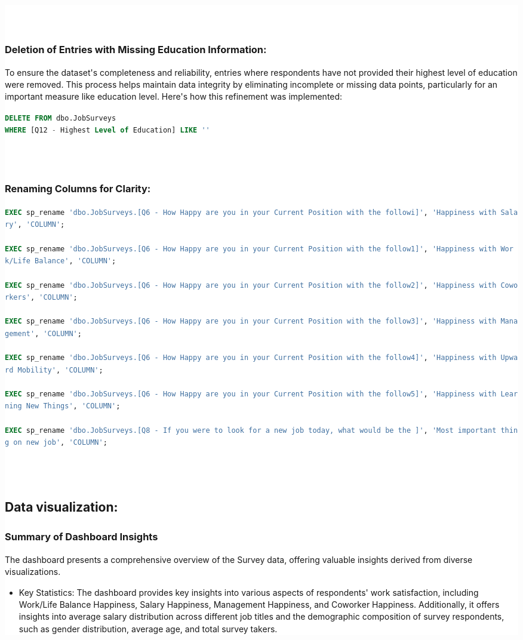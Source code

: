 
<br/><br/>

### Deletion of Entries with Missing Education Information:

To ensure the dataset's completeness and reliability, entries where respondents have not provided their highest level of education were removed. This process helps maintain data integrity by eliminating incomplete or missing data points, particularly for an important measure like education level. Here's how this refinement was implemented:

```sql
DELETE FROM dbo.JobSurveys
WHERE [Q12 - Highest Level of Education] LIKE ''
```

<br/><br/>

### Renaming Columns for Clarity:

```sql
EXEC sp_rename 'dbo.JobSurveys.[Q6 - How Happy are you in your Current Position with the followi]', 'Happiness with Salary', 'COLUMN';

EXEC sp_rename 'dbo.JobSurveys.[Q6 - How Happy are you in your Current Position with the follow1]', 'Happiness with Work/Life Balance', 'COLUMN';

EXEC sp_rename 'dbo.JobSurveys.[Q6 - How Happy are you in your Current Position with the follow2]', 'Happiness with Coworkers', 'COLUMN';

EXEC sp_rename 'dbo.JobSurveys.[Q6 - How Happy are you in your Current Position with the follow3]', 'Happiness with Management', 'COLUMN';

EXEC sp_rename 'dbo.JobSurveys.[Q6 - How Happy are you in your Current Position with the follow4]', 'Happiness with Upward Mobility', 'COLUMN';

EXEC sp_rename 'dbo.JobSurveys.[Q6 - How Happy are you in your Current Position with the follow5]', 'Happiness with Learning New Things', 'COLUMN';

EXEC sp_rename 'dbo.JobSurveys.[Q8 - If you were to look for a new job today, what would be the ]', 'Most important thing on new job', 'COLUMN';
```

<br/><br/>

## Data visualization:

### Summary of Dashboard Insights

The dashboard presents a comprehensive overview of the Survey data, offering valuable insights derived from diverse visualizations.

 - Key Statistics:
The dashboard provides key insights into various aspects of respondents' work satisfaction, including Work/Life Balance Happiness, Salary Happiness, Management Happiness, and Coworker Happiness. Additionally, it offers insights into average salary distribution across different job titles and the demographic composition of survey respondents, such as gender distribution, average age, and total survey takers.
